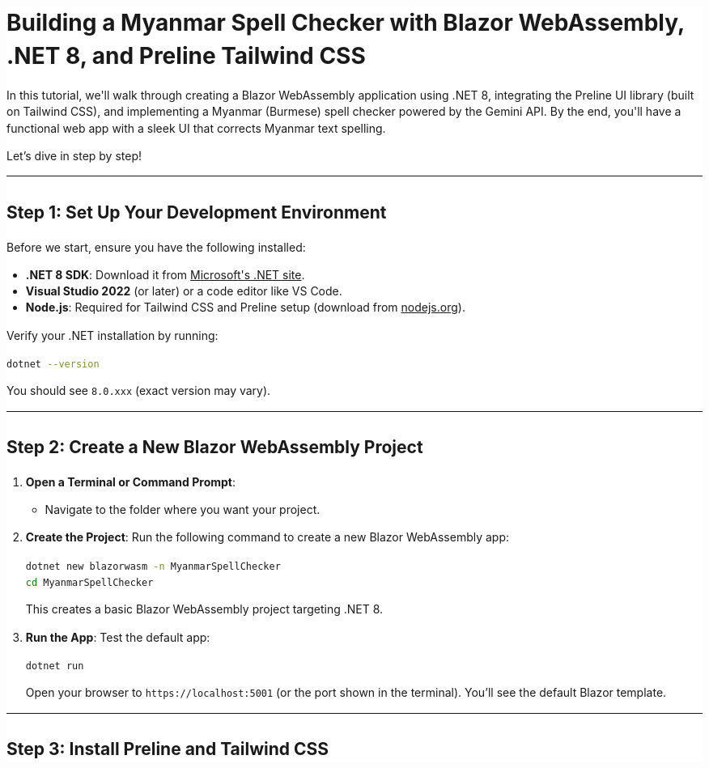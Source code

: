 # Building a Myanmar Spell Checker with Blazor WebAssembly, .NET 8, and Preline Tailwind CSS

In this tutorial, we'll walk through creating a Blazor WebAssembly application using .NET 8, integrating the Preline UI library (built on Tailwind CSS), and implementing a Myanmar (Burmese) spell checker powered by the Gemini API. By the end, you'll have a functional web app with a sleek UI that corrects Myanmar text spelling.

Let’s dive in step by step!

---

## Step 1: Set Up Your Development Environment

Before we start, ensure you have the following installed:
- **.NET 8 SDK**: Download it from [Microsoft's .NET site](https://dotnet.microsoft.com/download/dotnet/8.0).
- **Visual Studio 2022** (or later) or a code editor like VS Code.
- **Node.js**: Required for Tailwind CSS and Preline setup (download from [nodejs.org](https://nodejs.org/)).

Verify your .NET installation by running:
```bash
dotnet --version
```
You should see `8.0.xxx` (exact version may vary).

---

## Step 2: Create a New Blazor WebAssembly Project

1. **Open a Terminal or Command Prompt**:
   - Navigate to the folder where you want your project.

2. **Create the Project**:
   Run the following command to create a new Blazor WebAssembly app:
   ```bash
   dotnet new blazorwasm -n MyanmarSpellChecker
   cd MyanmarSpellChecker
   ```
   This creates a basic Blazor WebAssembly project targeting .NET 8.

3. **Run the App**:
   Test the default app:
   ```bash
   dotnet run
   ```
   Open your browser to `https://localhost:5001` (or the port shown in the terminal). You’ll see the default Blazor template.

---

## Step 3: Install Preline and Tailwind CSS
